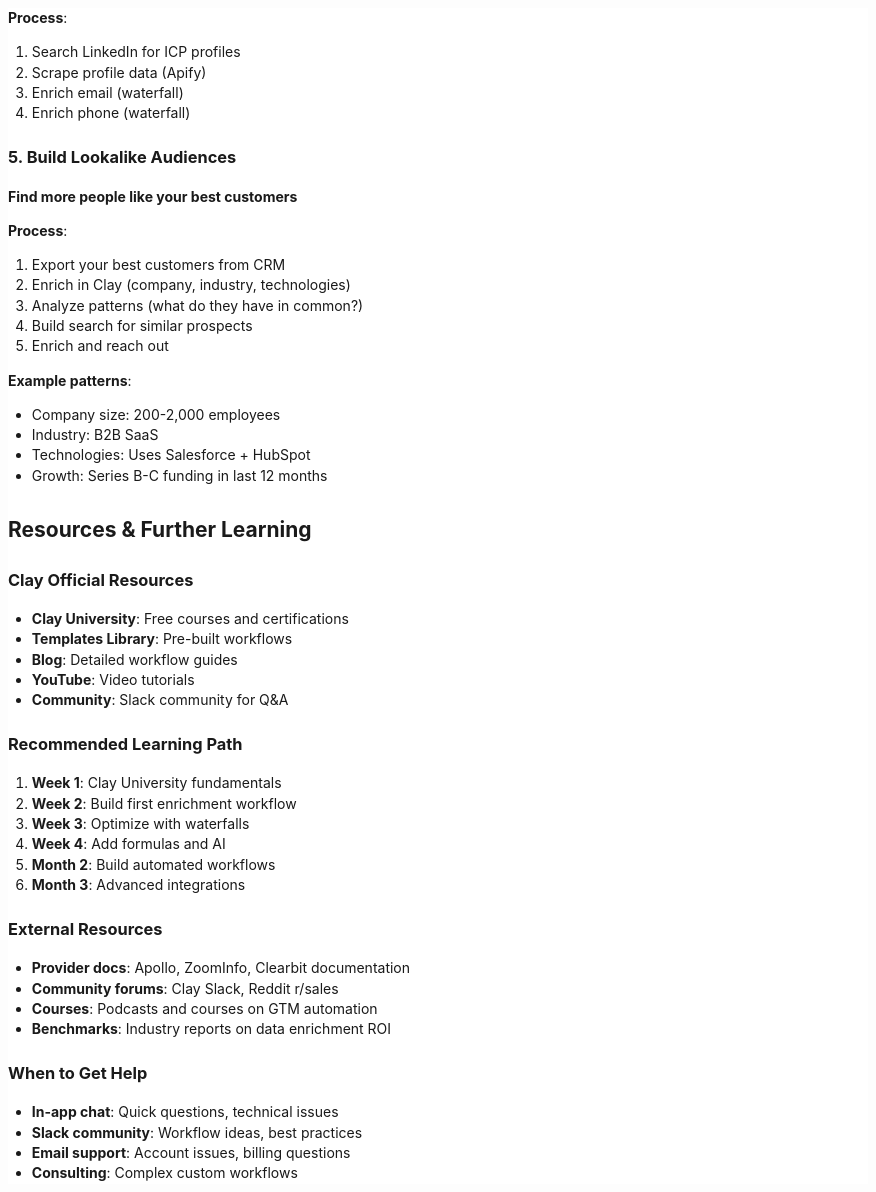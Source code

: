 **Process**:
1. Search LinkedIn for ICP profiles
2. Scrape profile data (Apify)
3. Enrich email (waterfall)
4. Enrich phone (waterfall)

### 5. Build Lookalike Audiences
**Find more people like your best customers**

**Process**:
1. Export your best customers from CRM
2. Enrich in Clay (company, industry, technologies)
3. Analyze patterns (what do they have in common?)
4. Build search for similar prospects
5. Enrich and reach out

**Example patterns**:
- Company size: 200-2,000 employees
- Industry: B2B SaaS
- Technologies: Uses Salesforce + HubSpot
- Growth: Series B-C funding in last 12 months

## Resources & Further Learning

### Clay Official Resources
- **Clay University**: Free courses and certifications
- **Templates Library**: Pre-built workflows
- **Blog**: Detailed workflow guides
- **YouTube**: Video tutorials
- **Community**: Slack community for Q&A

### Recommended Learning Path
1. **Week 1**: Clay University fundamentals
2. **Week 2**: Build first enrichment workflow
3. **Week 3**: Optimize with waterfalls
4. **Week 4**: Add formulas and AI
5. **Month 2**: Build automated workflows
6. **Month 3**: Advanced integrations

### External Resources
- **Provider docs**: Apollo, ZoomInfo, Clearbit documentation
- **Community forums**: Clay Slack, Reddit r/sales
- **Courses**: Podcasts and courses on GTM automation
- **Benchmarks**: Industry reports on data enrichment ROI

### When to Get Help
- **In-app chat**: Quick questions, technical issues
- **Slack community**: Workflow ideas, best practices
- **Email support**: Account issues, billing questions
- **Consulting**: Complex custom workflows
